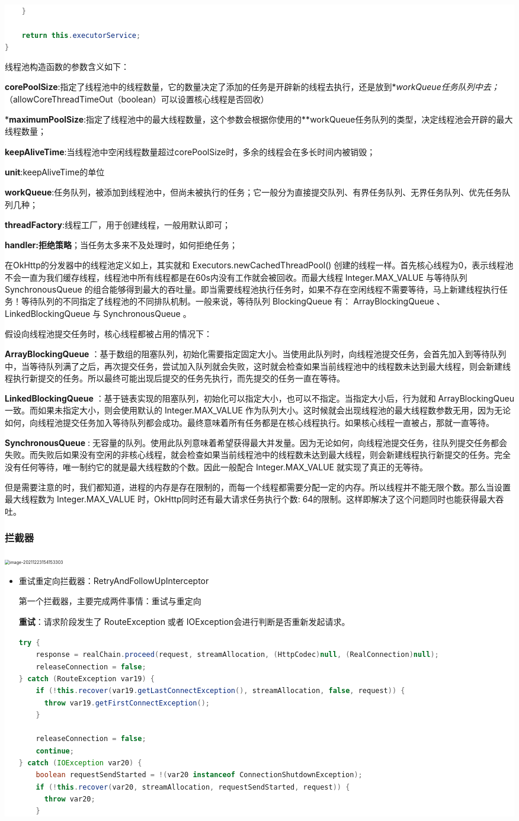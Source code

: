 ```java
    }

    return this.executorService;
}
```

线程池构造函数的参数含义如下：

**corePoolSize**:指定了线程池中的线程数量，它的数量决定了添加的任务是开辟新的线程去执行，还是放到\**workQueue任务队列中去；*（allowCoreThreadTimeOut（boolean）可以设置核心线程是否回收）

***maximumPoolSize**:指定了线程池中的最大线程数量，这个参数会根据你使用的\**workQueue任务队列的类型，决定线程池会开辟的最大线程数量；

**keepAliveTime**:当线程池中空闲线程数量超过corePoolSize时，多余的线程会在多长时间内被销毁；

**unit**:keepAliveTime的单位

**workQueue**:任务队列，被添加到线程池中，但尚未被执行的任务；它一般分为直接提交队列、有界任务队列、无界任务队列、优先任务队列几种；

**threadFactory**:线程工厂，用于创建线程，一般用默认即可；

**handler:拒绝策略**；当任务太多来不及处理时，如何拒绝任务；

在OkHttp的分发器中的线程池定义如上，其实就和 Executors.newCachedThreadPool() 创建的线程一样。首先核心线程为0，表示线程池不会一直为我们缓存线程，线程池中所有线程都是在60s内没有工作就会被回收。而最大线程 Integer.MAX_VALUE 与等待队列 SynchronousQueue 的组合能够得到最大的吞吐量。即当需要线程池执行任务时，如果不存在空闲线程不需要等待，马上新建线程执行任务！等待队列的不同指定了线程池的不同排队机制。一般来说，等待队列 BlockingQueue 有： ArrayBlockingQueue 、 LinkedBlockingQueue 与 SynchronousQueue 。

假设向线程池提交任务时，核心线程都被占用的情况下：

**ArrayBlockingQueue** ：基于数组的阻塞队列，初始化需要指定固定大小。当使用此队列时，向线程池提交任务，会首先加入到等待队列中，当等待队列满了之后，再次提交任务，尝试加入队列就会失败，这时就会检查如果当前线程池中的线程数未达到最大线程，则会新建线程执行新提交的任务。所以最终可能出现后提交的任务先执行，而先提交的任务一直在等待。

**LinkedBlockingQueue** ：基于链表实现的阻塞队列，初始化可以指定大小，也可以不指定。当指定大小后，行为就和 ArrayBlockingQueu 一致。而如果未指定大小，则会使用默认的 Integer.MAX_VALUE 作为队列大小。这时候就会出现线程池的最大线程数参数无用，因为无论如何，向线程池提交任务加入等待队列都会成功。最终意味着所有任务都是在核心线程执行。如果核心线程一直被占，那就一直等待。

**SynchronousQueue** : 无容量的队列。使用此队列意味着希望获得最大并发量。因为无论如何，向线程池提交任务，往队列提交任务都会失败。而失败后如果没有空闲的非核心线程，就会检查如果当前线程池中的线程数未达到最大线程，则会新建线程执行新提交的任务。完全没有任何等待，唯一制约它的就是最大线程数的个数。因此一般配合 Integer.MAX_VALUE 就实现了真正的无等待。

但是需要注意的时，我们都知道，进程的内存是存在限制的，而每一个线程都需要分配一定的内存。所以线程并不能无限个数。那么当设置最大线程数为 Integer.MAX_VALUE 时，OkHttp同时还有最大请求任务执行个数: 64的限制。这样即解决了这个问题同时也能获得最大吞吐。

### 拦截器

<img src="/Users/liujian/Documents/study/books/AndroidStudy/图片/image-20211223154153303.png" alt="image-20211223154153303" style="zoom:50%;" />

- 重试重定向拦截器：RetryAndFollowUpInterceptor

  第一个拦截器，主要完成两件事情：重试与重定向

  **重试**：请求阶段发生了 RouteException 或者 IOException会进行判断是否重新发起请求。

  ```java
  try {
      response = realChain.proceed(request, streamAllocation, (HttpCodec)null, (RealConnection)null);
      releaseConnection = false;
  } catch (RouteException var19) {
      if (!this.recover(var19.getLastConnectException(), streamAllocation, false, request)) {
        throw var19.getFirstConnectException();
      }
  
      releaseConnection = false;
      continue;
  } catch (IOException var20) {
      boolean requestSendStarted = !(var20 instanceof ConnectionShutdownException);
      if (!this.recover(var20, streamAllocation, requestSendStarted, request)) {
        throw var20;
      }
  
  ```